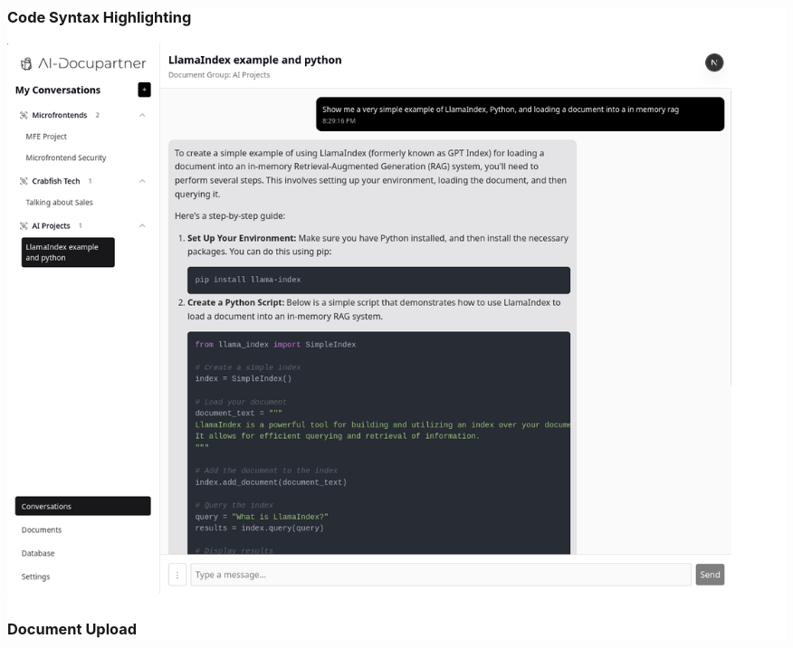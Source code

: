 ### Code Syntax Highlighting
<img src=".screenshots/Screenshot_20250426_203108.png" alt="Code Syntax Highlighting" width="800"/>

### Document Upload